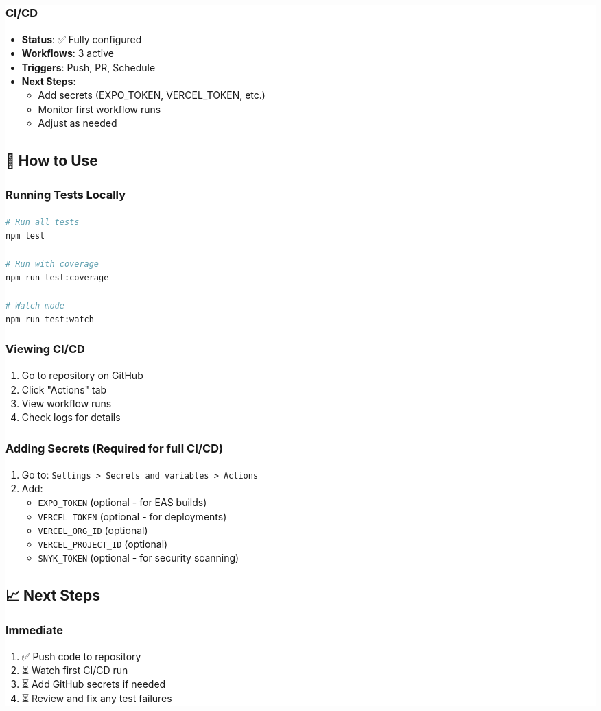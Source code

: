 ### CI/CD

- **Status**: ✅ Fully configured
- **Workflows**: 3 active
- **Triggers**: Push, PR, Schedule
- **Next Steps**:
  - Add secrets (EXPO_TOKEN, VERCEL_TOKEN, etc.)
  - Monitor first workflow runs
  - Adjust as needed

## 🚀 How to Use

### Running Tests Locally

```bash
# Run all tests
npm test

# Run with coverage
npm run test:coverage

# Watch mode
npm run test:watch
```

### Viewing CI/CD

1. Go to repository on GitHub
2. Click "Actions" tab
3. View workflow runs
4. Check logs for details

### Adding Secrets (Required for full CI/CD)

1. Go to: `Settings > Secrets and variables > Actions`
2. Add:
   - `EXPO_TOKEN` (optional - for EAS builds)
   - `VERCEL_TOKEN` (optional - for deployments)
   - `VERCEL_ORG_ID` (optional)
   - `VERCEL_PROJECT_ID` (optional)
   - `SNYK_TOKEN` (optional - for security scanning)

## 📈 Next Steps

### Immediate

1. ✅ Push code to repository
2. ⏳ Watch first CI/CD run
3. ⏳ Add GitHub secrets if needed
4. ⏳ Review and fix any test failures
